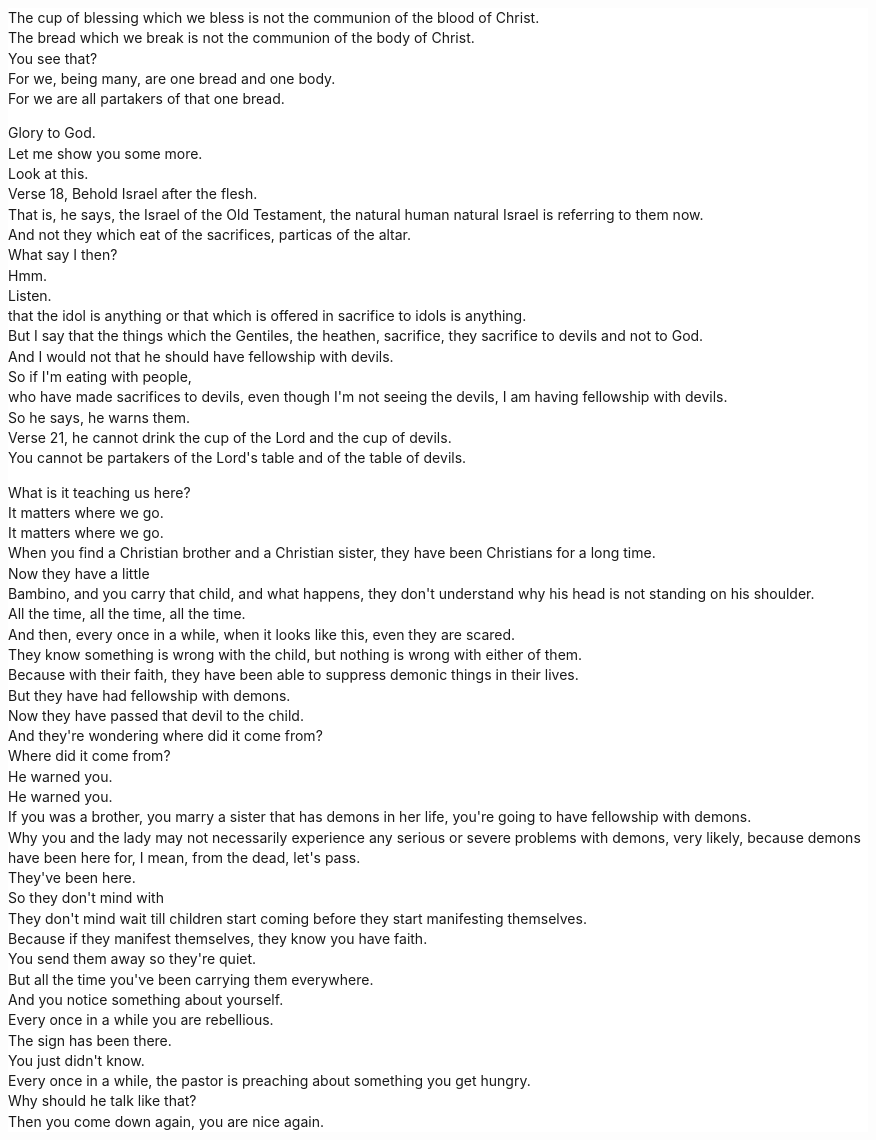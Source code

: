  The cup of blessing which we bless is not the communion of the blood of Christ.  
The bread which we break is not the communion of the body of Christ.  
You see that?  
For we, being many, are one bread and one body.  
For we are all partakers of that one bread.  


  
Glory to God.  
 Let me show you some more.  
Look at this.  
Verse 18, Behold Israel after the flesh.  
That is, he says, the Israel of the Old Testament, the natural human natural Israel is referring to them now.  
And not they which eat of the sacrifices, particas of the altar.  
What say I then?  
Hmm.  
Listen.  
 that the idol is anything or that which is offered in sacrifice to idols is anything.  
But I say that the things which the Gentiles, the heathen, sacrifice, they sacrifice to devils and not to God.  
And I would not that he should have fellowship with devils.  
So if I'm eating with people,  
 who have made sacrifices to devils, even though I'm not seeing the devils, I am having fellowship with devils.  
So he says, he warns them.  
Verse 21, he cannot drink the cup of the Lord and the cup of devils.  
 You cannot be partakers of the Lord's table and of the table of devils.  


  
What is it teaching us here?  
It matters where we go.  
It matters where we go.  
When you find a Christian brother and a Christian sister, they have been Christians for a long time.  
Now they have a little  
 Bambino, and you carry that child, and what happens, they don't understand why his head is not standing on his shoulder.  
All the time, all the time, all the time.  
And then, every once in a while, when it looks like this, even they are scared.  
They know something is wrong with the child, but nothing is wrong with either of them.  
 Because with their faith, they have been able to suppress demonic things in their lives.  
But they have had fellowship with demons.  
Now they have passed that devil to the child.  
And they're wondering where did it come from?  
Where did it come from?  
He warned you.  
He warned you.  
 If you was a brother, you marry a sister that has demons in her life, you're going to have fellowship with demons.  
Why you and the lady may not necessarily experience any serious or severe problems with demons, very likely, because demons have been here for, I mean, from the dead, let's pass.  
They've been here.  
So they don't mind with  
 They don't mind wait till children start coming before they start manifesting themselves.  
Because if they manifest themselves, they know you have faith.  
You send them away so they're quiet.  
But all the time you've been carrying them everywhere.  
And you notice something about yourself.  
Every once in a while you are rebellious.  
The sign has been there.  
You just didn't know.  
Every once in a while, the pastor is preaching about something you get hungry.  
Why should he talk like that?  
 Then you come down again, you are nice again.  